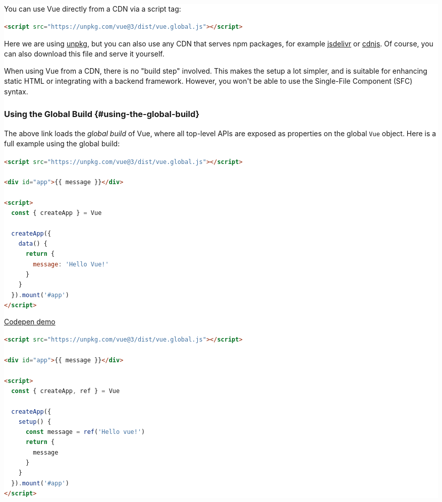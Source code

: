 You can use Vue directly from a CDN via a script tag:

```html
<script src="https://unpkg.com/vue@3/dist/vue.global.js"></script>
```

Here we are using [unpkg](https://unpkg.com/), but you can also use any CDN that serves npm packages, for example [jsdelivr](https://www.jsdelivr.com/package/npm/vue) or [cdnjs](https://cdnjs.com/libraries/vue). Of course, you can also download this file and serve it yourself.

When using Vue from a CDN, there is no "build step" involved. This makes the setup a lot simpler, and is suitable for enhancing static HTML or integrating with a backend framework. However, you won't be able to use the Single-File Component (SFC) syntax.

### Using the Global Build {#using-the-global-build}

The above link loads the _global build_ of Vue, where all top-level APIs are exposed as properties on the global `Vue` object. Here is a full example using the global build:

<div class="options-api">

```html
<script src="https://unpkg.com/vue@3/dist/vue.global.js"></script>

<div id="app">{{ message }}</div>

<script>
  const { createApp } = Vue

  createApp({
    data() {
      return {
        message: 'Hello Vue!'
      }
    }
  }).mount('#app')
</script>
```

[Codepen demo](https://codepen.io/vuejs-examples/pen/QWJwJLp)

</div>

<div class="composition-api">

```html
<script src="https://unpkg.com/vue@3/dist/vue.global.js"></script>

<div id="app">{{ message }}</div>

<script>
  const { createApp, ref } = Vue

  createApp({
    setup() {
      const message = ref('Hello vue!')
      return {
        message
      }
    }
  }).mount('#app')
</script>
```
